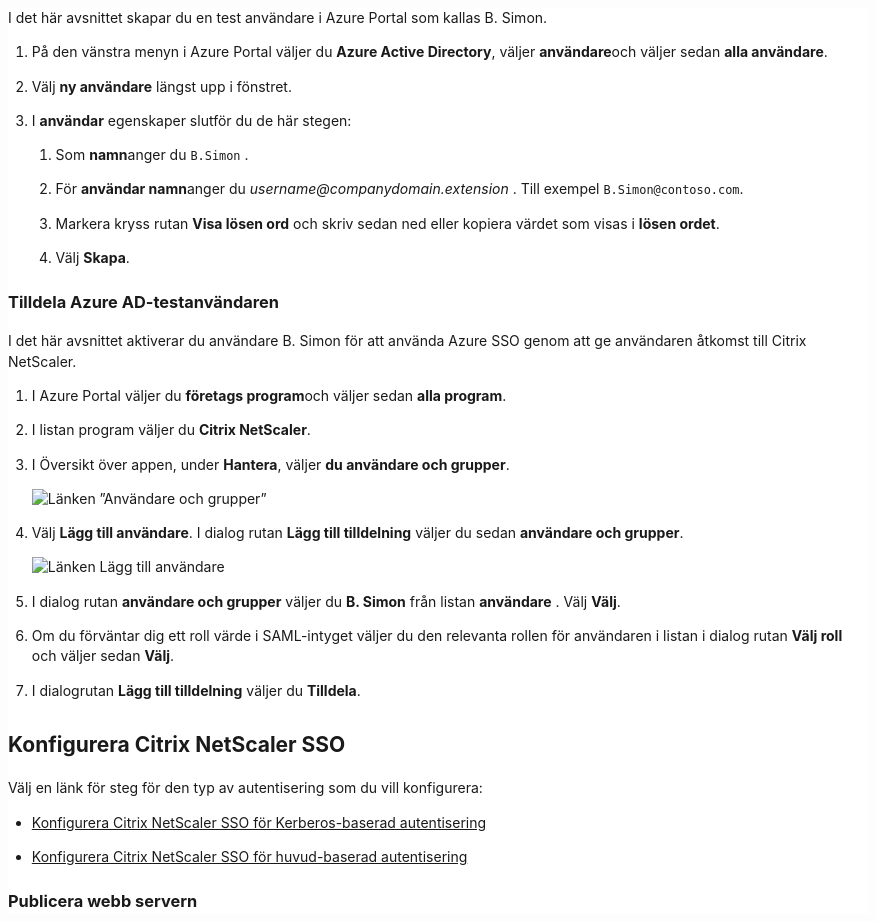 I det här avsnittet skapar du en test användare i Azure Portal som kallas B. Simon.

1. På den vänstra menyn i Azure Portal väljer du **Azure Active Directory**, väljer **användare**och väljer sedan **alla användare**.

1. Välj **ny användare** längst upp i fönstret.

1. I **användar** egenskaper slutför du de här stegen:

   1. Som **namn**anger du `B.Simon` .  

   1. För **användar namn**anger du _username@companydomain.extension_ . Till exempel `B.Simon@contoso.com`.

   1. Markera kryss rutan **Visa lösen ord** och skriv sedan ned eller kopiera värdet som visas i **lösen ordet**.

   1. Välj **Skapa**.

### <a name="assign-the-azure-ad-test-user"></a>Tilldela Azure AD-testanvändaren

I det här avsnittet aktiverar du användare B. Simon för att använda Azure SSO genom att ge användaren åtkomst till Citrix NetScaler.

1. I Azure Portal väljer du **företags program**och väljer sedan **alla program**.

1. I listan program väljer du **Citrix NetScaler**.

1. I Översikt över appen, under **Hantera**, väljer **du användare och grupper**.

   ![Länken ”Användare och grupper”](common/users-groups-blade.png)

1. Välj **Lägg till användare**. I dialog rutan **Lägg till tilldelning** väljer du sedan **användare och grupper**.

    ![Länken Lägg till användare](common/add-assign-user.png)

1. I dialog rutan **användare och grupper** väljer du **B. Simon** från listan **användare** . Välj **Välj**.

1. Om du förväntar dig ett roll värde i SAML-intyget väljer du den relevanta rollen för användaren i listan i dialog rutan **Välj roll** och väljer sedan **Välj**.

1. I dialogrutan **Lägg till tilldelning** väljer du **Tilldela**.

## <a name="configure-citrix-netscaler-sso"></a>Konfigurera Citrix NetScaler SSO

Välj en länk för steg för den typ av autentisering som du vill konfigurera:

- [Konfigurera Citrix NetScaler SSO för Kerberos-baserad autentisering](#publish-the-web-server)

- [Konfigurera Citrix NetScaler SSO för huvud-baserad autentisering](header-citrix-netscaler-tutorial.md#publish-the-web-server)

### <a name="publish-the-web-server"></a>Publicera webb servern 
